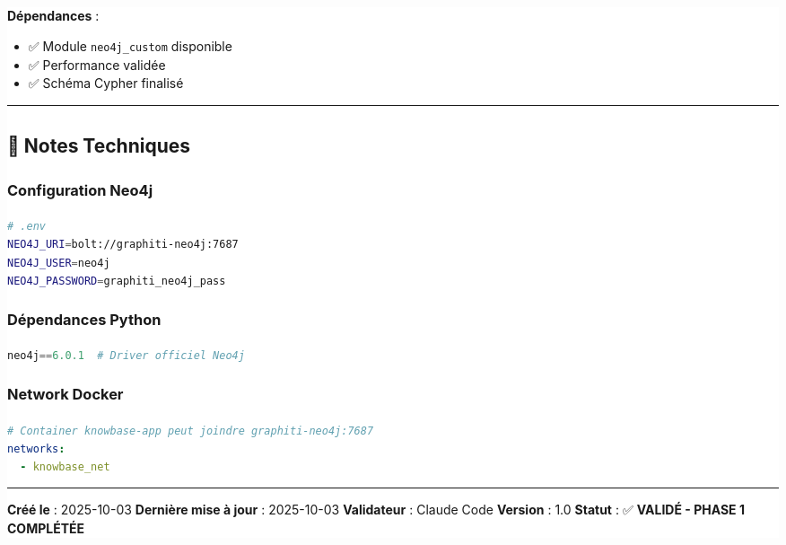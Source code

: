 **Dépendances** :
- ✅ Module `neo4j_custom` disponible
- ✅ Performance validée
- ✅ Schéma Cypher finalisé

---

## 📝 Notes Techniques

### Configuration Neo4j
```bash
# .env
NEO4J_URI=bolt://graphiti-neo4j:7687
NEO4J_USER=neo4j
NEO4J_PASSWORD=graphiti_neo4j_pass
```

### Dépendances Python
```python
neo4j==6.0.1  # Driver officiel Neo4j
```

### Network Docker
```yaml
# Container knowbase-app peut joindre graphiti-neo4j:7687
networks:
  - knowbase_net
```

---

**Créé le** : 2025-10-03
**Dernière mise à jour** : 2025-10-03
**Validateur** : Claude Code
**Version** : 1.0
**Statut** : ✅ **VALIDÉ - PHASE 1 COMPLÉTÉE**
